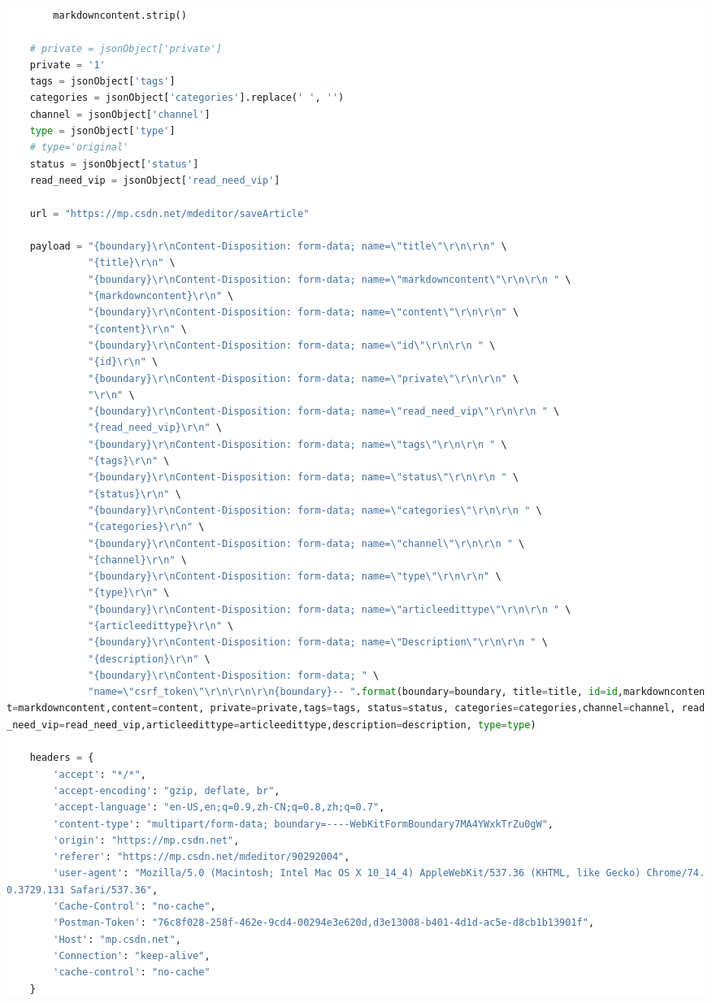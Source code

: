 ```python
        markdowncontent.strip()

    # private = jsonObject['private']
    private = '1'
    tags = jsonObject['tags']
    categories = jsonObject['categories'].replace(' ', '')
    channel = jsonObject['channel']
    type = jsonObject['type']
    # type='original'
    status = jsonObject['status']
    read_need_vip = jsonObject['read_need_vip']

    url = "https://mp.csdn.net/mdeditor/saveArticle"

    payload = "{boundary}\r\nContent-Disposition: form-data; name=\"title\"\r\n\r\n" \
              "{title}\r\n" \
              "{boundary}\r\nContent-Disposition: form-data; name=\"markdowncontent\"\r\n\r\n " \
              "{markdowncontent}\r\n" \
              "{boundary}\r\nContent-Disposition: form-data; name=\"content\"\r\n\r\n" \
              "{content}\r\n" \
              "{boundary}\r\nContent-Disposition: form-data; name=\"id\"\r\n\r\n " \
              "{id}\r\n" \
              "{boundary}\r\nContent-Disposition: form-data; name=\"private\"\r\n\r\n" \
              "\r\n" \
              "{boundary}\r\nContent-Disposition: form-data; name=\"read_need_vip\"\r\n\r\n " \
              "{read_need_vip}\r\n" \
              "{boundary}\r\nContent-Disposition: form-data; name=\"tags\"\r\n\r\n " \
              "{tags}\r\n" \
              "{boundary}\r\nContent-Disposition: form-data; name=\"status\"\r\n\r\n " \
              "{status}\r\n" \
              "{boundary}\r\nContent-Disposition: form-data; name=\"categories\"\r\n\r\n " \
              "{categories}\r\n" \
              "{boundary}\r\nContent-Disposition: form-data; name=\"channel\"\r\n\r\n " \
              "{channel}\r\n" \
              "{boundary}\r\nContent-Disposition: form-data; name=\"type\"\r\n\r\n" \
              "{type}\r\n" \
              "{boundary}\r\nContent-Disposition: form-data; name=\"articleedittype\"\r\n\r\n " \
              "{articleedittype}\r\n" \
              "{boundary}\r\nContent-Disposition: form-data; name=\"Description\"\r\n\r\n " \
              "{description}\r\n" \
              "{boundary}\r\nContent-Disposition: form-data; " \
              "name=\"csrf_token\"\r\n\r\n\r\n{boundary}-- ".format(boundary=boundary, title=title, id=id,markdowncontent=markdowncontent,content=content, private=private,tags=tags, status=status, categories=categories,channel=channel, read_need_vip=read_need_vip,articleedittype=articleedittype,description=description, type=type)

    headers = {
        'accept': "*/*",
        'accept-encoding': "gzip, deflate, br",
        'accept-language': "en-US,en;q=0.9,zh-CN;q=0.8,zh;q=0.7",
        'content-type': "multipart/form-data; boundary=----WebKitFormBoundary7MA4YWxkTrZu0gW",
        'origin': "https://mp.csdn.net",
        'referer': "https://mp.csdn.net/mdeditor/90292004",
        'user-agent': "Mozilla/5.0 (Macintosh; Intel Mac OS X 10_14_4) AppleWebKit/537.36 (KHTML, like Gecko) Chrome/74.0.3729.131 Safari/537.36",
        'Cache-Control': "no-cache",
        'Postman-Token': "76c8f028-258f-462e-9cd4-00294e3e620d,d3e13008-b401-4d1d-ac5e-d8cb1b13901f",
        'Host': "mp.csdn.net",
        'Connection': "keep-alive",
        'cache-control': "no-cache"
    }

```